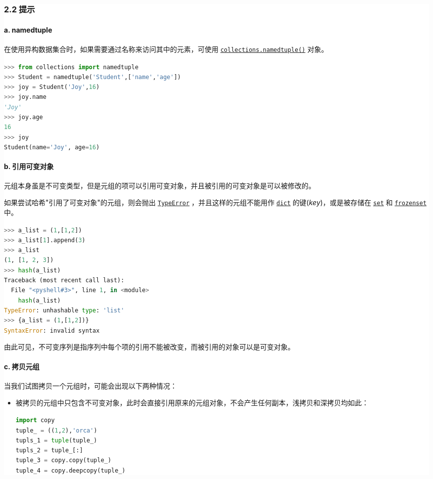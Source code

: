 ### 2.2 提示

#### a. namedtuple

在使用异构数据集合时，如果需要通过名称来访问其中的元素，可使用 [`collections.namedtuple()`](https://docs.python.org/3.7/library/collections.html#collections.namedtuple) 对象。

```python
>>> from collections import namedtuple
>>> Student = namedtuple('Student',['name','age'])
>>> joy = Student('Joy',16)
>>> joy.name
'Joy'
>>> joy.age
16
>>> joy
Student(name='Joy', age=16)
```

#### b. 引用可变对象

元组本身虽是不可变类型，但是元组的项可以引用可变对象，并且被引用的可变对象是可以被修改的。

如果尝试哈希"引用了可变对象"的元组，则会抛出  [`TypeError`](https://docs.python.org/3/library/exceptions.html#TypeError) ，并且这样的元组不能用作 [`dict`](https://docs.python.org/3/library/stdtypes.html#dict) 的键(*key*)，或是被存储在 [`set`](https://docs.python.org/3/library/stdtypes.html#set) 和 [`frozenset`](https://docs.python.org/3/library/stdtypes.html#frozenset) 中。

```python
>>> a_list = (1,[1,2])
>>> a_list[1].append(3)
>>> a_list
(1, [1, 2, 3])
>>> hash(a_list)
Traceback (most recent call last):
  File "<pyshell#3>", line 1, in <module>
    hash(a_list)
TypeError: unhashable type: 'list'
>>> {a_list = (1,[1,2])}
SyntaxError: invalid syntax
```

由此可见，不可变序列是指序列中每个项的引用不能被改变，而被引用的对象可以是可变对象。

#### c. 拷贝元组

当我们试图拷贝一个元组时，可能会出现以下两种情况：

- 被拷贝的元组中只包含不可变对象，此时会直接引用原来的元组对象，不会产生任何副本，浅拷贝和深拷贝均如此：

  ```python
  import copy
  tuple_ = ((1,2),'orca')
  tupls_1 = tuple(tuple_)
  tupls_2 = tuple_[:]
  tuple_3 = copy.copy(tuple_)
  tuple_4 = copy.deepcopy(tuple_)
  ```
